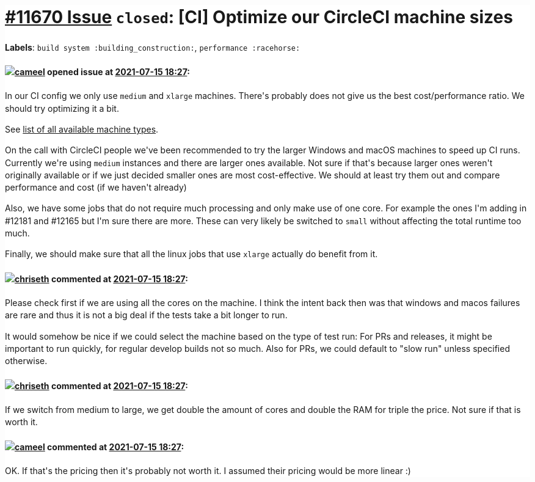 # [\#11670 Issue](https://github.com/ethereum/solidity/issues/11670) `closed`: [CI] Optimize our CircleCI machine sizes
**Labels**: `build system :building_construction:`, `performance :racehorse:`


#### <img src="https://avatars.githubusercontent.com/u/137030?v=4" width="50">[cameel](https://github.com/cameel) opened issue at [2021-07-15 18:27](https://github.com/ethereum/solidity/issues/11670):

In our CI config we only use `medium` and `xlarge` machines. There's probably does not give us the best cost/performance ratio. We should try optimizing it a bit.

See [list of all available machine types](https://circleci.com/pricing/#compute-options-table).

On the call with CircleCI people we've been recommended to try the larger Windows and macOS machines to speed up CI runs. Currently we're using `medium` instances and there are larger ones available. Not sure if that's because larger ones weren't originally available or if we just decided smaller ones are most cost-effective. We should at least try them out and compare performance and cost (if we haven't already)

Also, we have some jobs that do not require much processing and only make use of one core. For example the ones I'm adding in #12181 and #12165 but I'm sure there are more. These can very likely be switched to `small` without affecting the total runtime too much.

Finally, we should make sure that all the linux jobs that use `xlarge` actually do benefit from it.

#### <img src="https://avatars.githubusercontent.com/u/9073706?v=4" width="50">[chriseth](https://github.com/chriseth) commented at [2021-07-15 18:27](https://github.com/ethereum/solidity/issues/11670#issuecomment-881024190):

Please check first if we are using all the cores on the machine. I think the intent back then was that windows and macos failures are rare and thus it is not a big deal if the tests take a bit longer to run.

It would somehow be nice if we could select the machine based on the type of test run: For PRs and releases, it might be important to run quickly, for regular develop builds not so much. Also for PRs, we could default to "slow run" unless specified otherwise.

#### <img src="https://avatars.githubusercontent.com/u/9073706?v=4" width="50">[chriseth](https://github.com/chriseth) commented at [2021-07-15 18:27](https://github.com/ethereum/solidity/issues/11670#issuecomment-886830195):

If we switch from medium to large, we get double the amount of cores and double the RAM for triple the price. Not sure if that is worth it.

#### <img src="https://avatars.githubusercontent.com/u/137030?v=4" width="50">[cameel](https://github.com/cameel) commented at [2021-07-15 18:27](https://github.com/ethereum/solidity/issues/11670#issuecomment-887584716):

OK. If that's the pricing then it's probably not worth it. I assumed their pricing would be more linear :)
